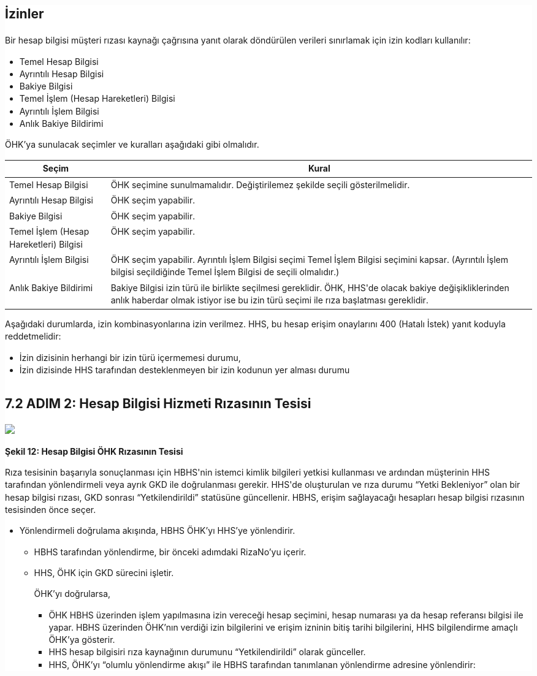 ## İzinler

Bir hesap bilgisi müşteri rızası kaynağı çağrısına yanıt olarak döndürülen verileri sınırlamak için izin kodları kullanılır:
-	Temel Hesap Bilgisi 
-	Ayrıntılı Hesap Bilgisi 
-	Bakiye Bilgisi 
-	Temel İşlem (Hesap Hareketleri) Bilgisi 
-	Ayrıntılı İşlem Bilgisi
- Anlık Bakiye Bildirimi

ÖHK’ya sunulacak seçimler ve kuralları aşağıdaki gibi olmalıdır.

| Seçim | Kural | 
| --- | --- |  
| Temel Hesap Bilgisi | 	ÖHK seçimine sunulmamalıdır. Değiştirilemez şekilde seçili gösterilmelidir.  |  
| Ayrıntılı Hesap Bilgisi	 | ÖHK seçim yapabilir. | 
| Bakiye Bilgisi | ÖHK seçim yapabilir. |
| Temel İşlem (Hesap Hareketleri)  Bilgisi  | ÖHK seçim yapabilir. |  
| Ayrıntılı İşlem Bilgisi	 | ÖHK seçim yapabilir. Ayrıntılı İşlem Bilgisi seçimi Temel İşlem Bilgisi seçimini kapsar. (Ayrıntılı İşlem bilgisi seçildiğinde Temel İşlem Bilgisi de seçili olmalıdır.)|  
| Anlık Bakiye Bildirimi  | Bakiye Bilgisi izin türü ile birlikte seçilmesi gereklidir. ÖHK, HHS'de olacak bakiye değişikliklerinden anlık haberdar olmak istiyor ise bu izin türü seçimi ile rıza başlatması gereklidir.|  


Aşağıdaki durumlarda, izin kombinasyonlarına izin verilmez. HHS, bu hesap erişim onaylarını 400 (Hatalı İstek) yanıt koduyla reddetmelidir:

- İzin dizisinin herhangi bir izin türü içermemesi durumu,
- İzin dizisinde HHS tarafından desteklenmeyen bir izin kodunun yer alması durumu
 

## 7.2 ADIM 2: Hesap Bilgisi Hizmeti Rızasının Tesisi

<img src="./images/HesapBilgisiMusteriRizasininTesisi.png" width="80%" >

**Şekil 12: Hesap Bilgisi ÖHK Rızasının Tesisi**

Rıza tesisinin başarıyla sonuçlanması için HBHS'nin istemci kimlik bilgileri yetkisi kullanması ve ardından müşterinin HHS tarafından yönlendirmeli veya ayrık GKD ile doğrulanması gerekir. HHS'de oluşturulan ve rıza durumu “Yetki Bekleniyor” olan bir hesap bilgisi rızası, GKD sonrası “Yetkilendirildi” statüsüne güncellenir. HBHS, erişim sağlayacağı hesapları hesap bilgisi rızasının tesisinden önce seçer. 

-	Yönlendirmeli doğrulama akışında, HBHS ÖHK’yı HHS’ye yönlendirir. 
    - HBHS tarafından yönlendirme, bir önceki adımdaki RizaNo’yu içerir. 
    - 	HHS, ÖHK için GKD sürecini işletir.

          ÖHK’yı doğrularsa,

          - ÖHK HBHS üzerinden işlem yapılmasına izin vereceği hesap seçimini, hesap numarası ya da hesap referansı bilgisi ile yapar. HBHS üzerinden ÖHK’nın verdiği izin bilgilerini ve erişim izninin bitiş tarihi bilgilerini, HHS bilgilendirme amaçlı ÖHK’ya gösterir.  
          - HHS hesap bilgisiri rıza kaynağının durumunu “Yetkilendirildi” olarak günceller. 
          - HHS, ÖHK’yı “olumlu yönlendirme akışı” ile HBHS tarafından tanımlanan yönlendirme adresine yönlendirir:  
